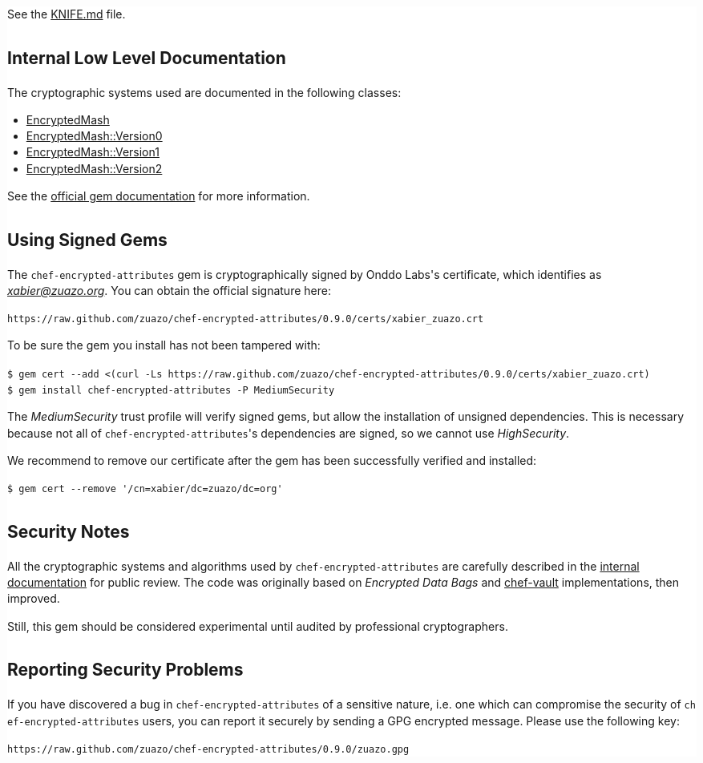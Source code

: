 See the [KNIFE.md](http://www.rubydoc.info/gems/chef-encrypted-attributes/file/KNIFE.md) file.

## Internal Low Level Documentation

The cryptographic systems used are documented in the following classes:

* [EncryptedMash](http://www.rubydoc.info/gems/chef-encrypted-attributes/Chef/EncryptedAttribute/EncryptedMash)
 * [EncryptedMash::Version0](http://www.rubydoc.info/gems/chef-encrypted-attributes/Chef/EncryptedAttribute/EncryptedMash/Version0)
 * [EncryptedMash::Version1](http://www.rubydoc.info/gems/chef-encrypted-attributes/Chef/EncryptedAttribute/EncryptedMash/Version1)
 * [EncryptedMash::Version2](http://www.rubydoc.info/gems/chef-encrypted-attributes/Chef/EncryptedAttribute/EncryptedMash/Version2)

See the [official gem documentation](http://www.rubydoc.info/gems/chef-encrypted-attributes/) for more information.

## Using Signed Gems

The `chef-encrypted-attributes` gem is cryptographically signed by Onddo Labs's certificate, which identifies as *xabier@zuazo.org*. You can obtain the official signature here:

    https://raw.github.com/zuazo/chef-encrypted-attributes/0.9.0/certs/xabier_zuazo.crt

To be sure the gem you install has not been tampered with:

    $ gem cert --add <(curl -Ls https://raw.github.com/zuazo/chef-encrypted-attributes/0.9.0/certs/xabier_zuazo.crt)
    $ gem install chef-encrypted-attributes -P MediumSecurity

The *MediumSecurity* trust profile will verify signed gems, but allow the installation of unsigned dependencies. This is necessary because not all of `chef-encrypted-attributes`'s dependencies are signed, so we cannot use *HighSecurity*.

We recommend to remove our certificate after the gem has been successfully verified and installed:

    $ gem cert --remove '/cn=xabier/dc=zuazo/dc=org'

## Security Notes

All the cryptographic systems and algorithms used by `chef-encrypted-attributes` are carefully described in the [internal documentation](#internal-low-level-documentation) for public review. The code was originally based on *Encrypted Data Bags* and [chef-vault](https://github.com/Nordstrom/chef-vault) implementations, then improved.

Still, this gem should be considered experimental until audited by professional cryptographers.

## Reporting Security Problems

If you have discovered a bug in `chef-encrypted-attributes` of a sensitive nature, i.e.  one which can compromise the security of `chef-encrypted-attributes` users, you can report it securely by sending a GPG encrypted message. Please use the following key:

    https://raw.github.com/zuazo/chef-encrypted-attributes/0.9.0/zuazo.gpg
